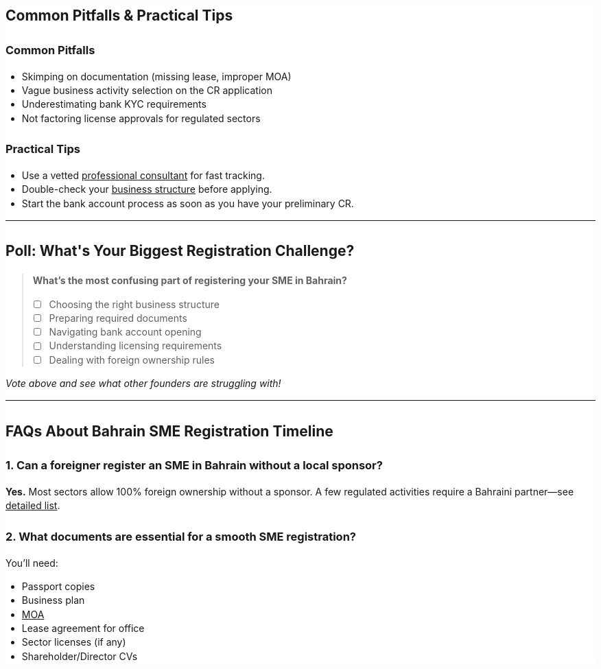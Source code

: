
## Common Pitfalls & Practical Tips

### Common Pitfalls

- Skimping on documentation (missing lease, improper MOA)
- Vague business activity selection on the CR application
- Underestimating bank KYC requirements
- Not factoring license approvals for regulated sectors

### Practical Tips

- Use a vetted [professional consultant](https://keylinkbh.com/professional-visa-consultants-in-bahrain/) for fast tracking.
- Double-check your [business structure](https://keylinkbh.com/setting-up-a-company-in-bahrain/) before applying.
- Start the bank account process as soon as you have your preliminary CR.

---

## Poll: What's Your Biggest Registration Challenge?

> **What’s the most confusing part of registering your SME in Bahrain?**
>
> - [ ] Choosing the right business structure
> - [ ] Preparing required documents
> - [ ] Navigating bank account opening
> - [ ] Understanding licensing requirements
> - [ ] Dealing with foreign ownership rules

*Vote above and see what other founders are struggling with!*

---

## FAQs About Bahrain SME Registration Timeline

### 1. **Can a foreigner register an SME in Bahrain without a local sponsor?**
**Yes.** Most sectors allow 100% foreign ownership without a sponsor. A few regulated activities require a Bahraini partner—see [detailed list](https://keylinkbh.com/foreigner-friendly-activities-100percent-ownership-allowed-for-foreigner/).

### 2. **What documents are essential for a smooth SME registration?**
You’ll need:  
- Passport copies
- Business plan
- [MOA](https://keylinkbh.com/memorandum-of-association-in-bahrain/)
- Lease agreement for office
- Sector licenses (if any)
- Shareholder/Director CVs
